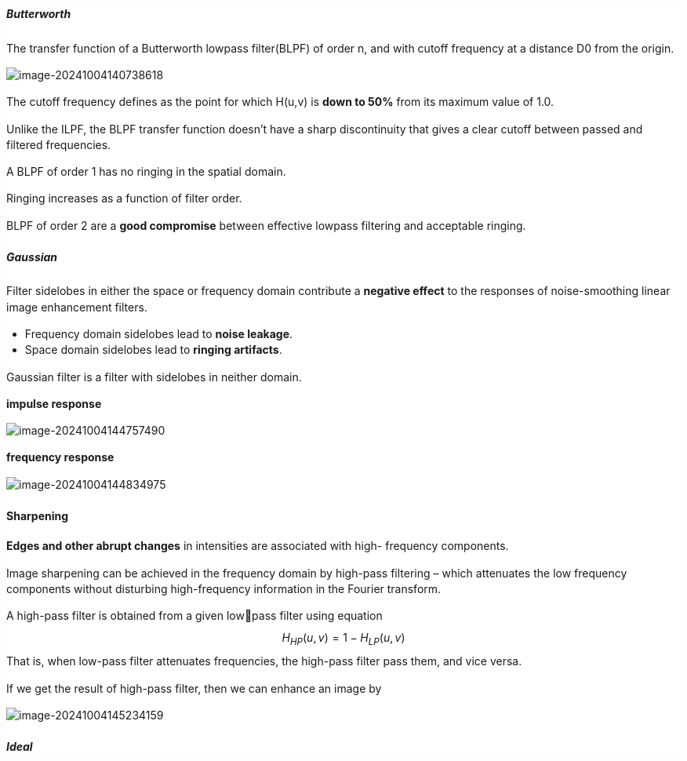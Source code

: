 ##### Butterworth

The transfer function of a Butterworth lowpass filter(BLPF) of order n, and with cutoff frequency  at a distance D0 from the origin.

![image-20241004140738618](https://i.ibb.co/N6M5N817/image-20241004140738618.png)

The cutoff frequency defines as the point for  which H(u,v) is **down to 50%** from its maximum  value of 1.0.

Unlike the ILPF, the BLPF transfer function  doesn’t have a sharp discontinuity that gives a  clear cutoff between passed and filtered  frequencies.

A BLPF of order 1 has no ringing in the spatial  domain.

Ringing increases as a function of filter order.

BLPF of order 2 are a  **good compromise**  between effective  lowpass filtering and  acceptable ringing.

##### Gaussian

Filter sidelobes in either the space or frequency  domain contribute a **negative effect** to the responses  of noise-smoothing linear image enhancement  filters.

- Frequency domain sidelobes lead to **noise leakage**.
- Space domain sidelobes lead to **ringing artifacts**.  

Gaussian filter is a filter with sidelobes in neither domain.

**impulse response**

![image-20241004144757490](https://i.ibb.co/qYGfCtqg/image-20241004144757490.png)

**frequency response**

![image-20241004144834975](https://i.ibb.co/5hzYfPG5/image-20241004144834975.png)

#### Sharpening

**Edges and other abrupt changes** in intensities  are associated with high- frequency  components.

Image sharpening can be achieved in the  frequency domain by high-pass filtering – which attenuates the low frequency components  without disturbing high-frequency information in  the Fourier transform.

A high-pass filter is obtained from a given lowpass filter using equation
$$
H_{HP}(u,v)=1-H_{LP}(u,v)
$$
That is, when low-pass filter attenuates  frequencies, the high-pass filter pass them, and vice versa.

If we get the result of high-pass filter, then we can enhance an image by

![image-20241004145234159](https://i.ibb.co/9SKN2zk/image-20241004145234159.png)

##### Ideal
